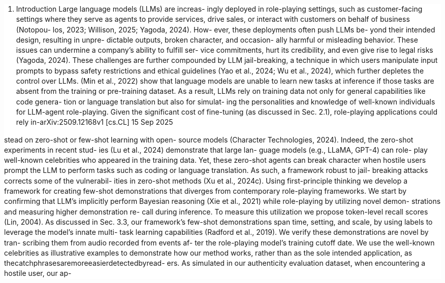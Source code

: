 1. Introduction
Large language models (LLMs) are increas-
ingly deployed in role-playing settings, such as
customer-facing settings where they serve as
agents to provide services, drive sales, or interact
with customers on behalf of business (Notopou-
los, 2023; Willison, 2025; Yagoda, 2024). How-
ever, these deployments often push LLMs be-
yond their intended design, resulting in unpre-
dictable outputs, broken character, and occasion-
ally harmful or misleading behavior. These issues
can undermine a company’s ability to fulfill ser-
vice commitments, hurt its credibility, and even
give rise to legal risks (Yagoda, 2024). These
challenges are further compounded by LLM jail-breaking, a technique in which users manipulate
input prompts to bypass safety restrictions and
ethical guidelines (Yao et al., 2024; Wu et al.,
2024), which further depletes the control over
LLMs.
(Min et al., 2022) show that language models
are unable to learn new tasks at inference if those
tasks are absent from the training or pre-training
dataset. As a result, LLMs rely on training data
not only for general capabilities like code genera-
tion or language translation but also for simulat-
ing the personalities and knowledge of well-known
individuals for LLM-agent role-playing. Given
the significant cost of fine-tuning (as discussed in
Sec. 2.1), role-playing applications could rely in-arXiv:2509.12168v1  [cs.CL]  15 Sep 2025

stead on zero-shot or few-shot learning with open-
source models (Character Technologies, 2024).
Indeed, the zero-shot experiments in recent stud-
ies (Lu et al., 2024) demonstrate that large lan-
guage models (e.g., LLaMA, GPT-4) can role-
play well-known celebrities who appeared in the
training data. Yet, these zero-shot agents can
break character when hostile users prompt the
LLM to perform tasks such as coding or language
translation. As such, a framework robust to jail-
breaking attacks corrects some of the vulnerabil-
ities in zero-shot methods (Xu et al., 2024c).
Using first-principle thinking we develop a
framework for creating few-shot demonstrations
that diverges from contemporary role-playing
frameworks. We start by confirming that LLM’s
implicitly perform Bayesian reasoning (Xie et al.,
2021) while role-playing by utilizing novel demon-
strations and measuring higher demonstration re-
call during inference. To measure this utilization
we propose token-level recall scores (Lin, 2004).
As discussed in Sec. 3.3, our framework’s few-shot
demonstrations span time, setting, and scale, by
using labels to leverage the model’s innate multi-
task learning capabilities (Radford et al., 2019).
We verify these demonstrations are novel by tran-
scribing them from audio recorded from events af-
ter the role-playing model’s training cutoff date.
We use the well-known celebrities as illustrative
examples to demonstrate how our method works,
rather than as the sole intended application, as
thecatchphrasesaremoreeasierdetectedbyread-
ers. As simulated in our authenticity evaluation
dataset, when encountering a hostile user, our ap-